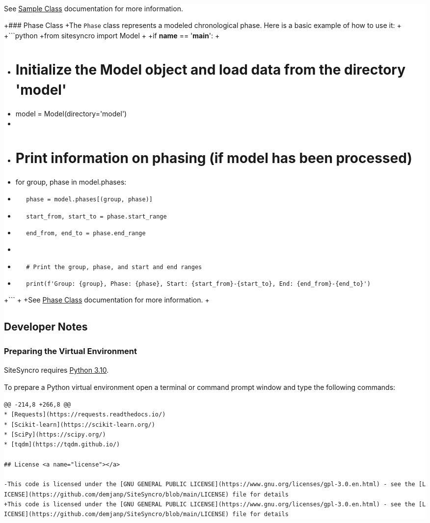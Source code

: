  See [Sample Class](https://sitesyncro.readthedocs.io/en/latest/sample.html) documentation for more information.
 
+### Phase Class <a name="phase_class"></a>
+The `Phase` class represents a modeled chronological phase. Here is a basic example of how to use it:
+
+```python
+from sitesyncro import Model
+
+if __name__ == '__main__':
+    
+    # Initialize the Model object and load data from the directory 'model'
+    model = Model(directory='model')
+    
+    # Print information on phasing (if model has been processed)
+    for group, phase in model.phases:
+        phase = model.phases[(group, phase)]
+        start_from, start_to = phase.start_range
+        end_from, end_to = phase.end_range
+        
+        # Print the group, phase, and start and end ranges
+        print(f'Group: {group}, Phase: {phase}, Start: {start_from}-{start_to}, End: {end_from}-{end_to}')
+```
+
+See [Phase Class](https://sitesyncro.readthedocs.io/en/latest/phase.html) documentation for more information.
+
 ## Developer Notes <a name="developer"></a>
 ### Preparing the Virtual Environment <a name="venv"></a>
 SiteSyncro requires [Python 3.10](https://www.python.org/downloads/).
 
 To prepare a Python virtual environment open a terminal or command prompt window and type the following commands:
 
 ```
@@ -214,8 +266,8 @@
 * [Requests](https://requests.readthedocs.io/)
 * [Scikit-learn](https://scikit-learn.org/)
 * [SciPy](https://scipy.org/)
 * [tqdm](https://tqdm.github.io/)
 
 ## License <a name="license"></a>
 
-This code is licensed under the [GNU GENERAL PUBLIC LICENSE](https://www.gnu.org/licenses/gpl-3.0.en.html) - see the [LICENSE](https://github.com/demjanp/SiteSyncro/blob/main/LICENSE) file for details
+This code is licensed under the [GNU GENERAL PUBLIC LICENSE](https://www.gnu.org/licenses/gpl-3.0.en.html) - see the [LICENSE](https://github.com/demjanp/SiteSyncro/blob/main/LICENSE) file for details
```
